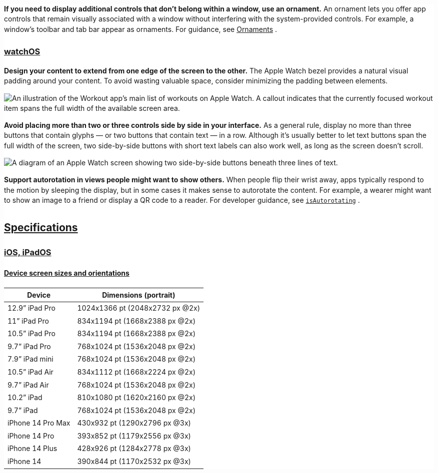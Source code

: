 **If you need to display additional controls that don’t belong within a window, use an ornament.** An ornament lets you offer app controls that remain visually associated with a window without interfering with the system-provided controls. For example, a window’s toolbar and tab bar appear as ornaments. For guidance, see [Ornaments](/design/human-interface-guidelines/ornaments)
.

### [watchOS](/design/human-interface-guidelines/layout#watchOS)

**Design your content to extend from one edge of the screen to the other.** The Apple Watch bezel provides a natural visual padding around your content. To avoid wasting valuable space, consider minimizing the padding between elements.

![An illustration of the Workout app’s main list of workouts on Apple Watch. A callout indicates that the currently focused workout item spans the full width of the available screen area.](https://docs-assets.developer.apple.com/published/180d82ec20b9f85908474cc931d4707e/layout-full-width@2x.png)

**Avoid placing more than two or three controls side by side in your interface.** As a general rule, display no more than three buttons that contain glyphs — or two buttons that contain text — in a row. Although it’s usually better to let text buttons span the full width of the screen, two side-by-side buttons with short text labels can also work well, as long as the screen doesn’t scroll.

![A diagram of an Apple Watch screen showing two side-by-side buttons beneath three lines of text.](https://docs-assets.developer.apple.com/published/aa5904c73a0b5295604bb551c164325c/layout-controls@2x.png)

**Support autorotation in views people might want to show others.** When people flip their wrist away, apps typically respond to the motion by sleeping the display, but in some cases it makes sense to autorotate the content. For example, a wearer might want to show an image to a friend or display a QR code to a reader. For developer guidance, see [`isAutorotating`](/documentation/watchkit/wkextension/2868464-isautorotating)
.

[Specifications](/design/human-interface-guidelines/layout#Specifications)
--------------------------------------------------------------------------

### [iOS, iPadOS](/design/human-interface-guidelines/layout#iOS-iPadOS)

#### [Device screen sizes and orientations](/design/human-interface-guidelines/layout#Device-screen-sizes-and-orientations)



| Device | Dimensions (portrait) |
| --- | --- |
| 12.9” iPad Pro | 1024x1366 pt (2048x2732 px @2x) |
| 11” iPad Pro | 834x1194 pt (1668x2388 px @2x) |
| 10.5” iPad Pro | 834x1194 pt (1668x2388 px @2x) |
| 9.7” iPad Pro | 768x1024 pt (1536x2048 px @2x) |
| 7.9” iPad mini | 768x1024 pt (1536x2048 px @2x) |
| 10.5” iPad Air | 834x1112 pt (1668x2224 px @2x) |
| 9.7” iPad Air | 768x1024 pt (1536x2048 px @2x) |
| 10.2” iPad | 810x1080 pt (1620x2160 px @2x) |
| 9.7” iPad | 768x1024 pt (1536x2048 px @2x) |
| iPhone 14 Pro Max | 430x932 pt (1290x2796 px @3x) |
| iPhone 14 Pro | 393x852 pt (1179x2556 px @3x) |
| iPhone 14 Plus | 428x926 pt (1284x2778 px @3x) |
| iPhone 14 | 390x844 pt (1170x2532 px @3x) |